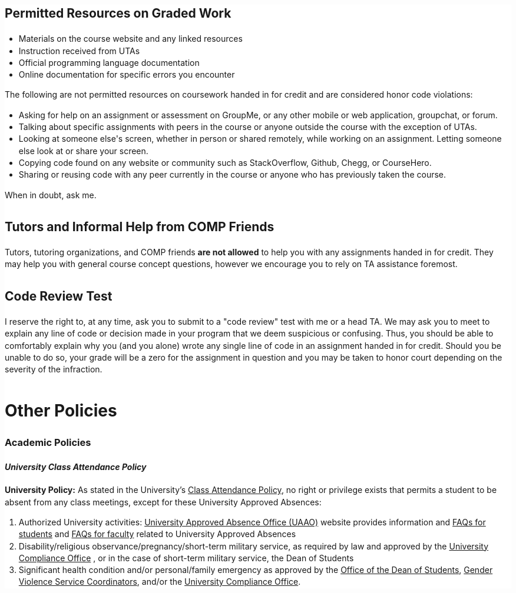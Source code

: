 ## Permitted Resources on Graded Work

* Materials on the course website and any linked resources
* Instruction received from UTAs
* Official programming language documentation
* Online documentation for specific errors you encounter

The following are not permitted resources on coursework handed in for credit and are considered honor code violations:

* Asking for help on an assignment or assessment on GroupMe, or any other mobile or web application, groupchat, or forum.
* Talking about specific assignments with peers in the course or anyone outside the course with the exception of UTAs.
* Looking at someone else's screen, whether in person or shared remotely, while working on an assignment. Letting someone else look at or share your screen.
* Copying code found on any website or community such as StackOverflow, Github, Chegg, or CourseHero.
* Sharing or reusing code with any peer currently in the course or anyone who has previously taken the course.

When in doubt, ask me.

## Tutors and Informal Help from COMP Friends

Tutors, tutoring organizations, and COMP friends **are not allowed** to help you with any assignments handed in for credit. They may help you with general course concept questions, however we encourage you to rely on TA assistance foremost.

## Code Review Test

I reserve the right to, at any time, ask you to submit to a "code review" test with me or a head TA. We may ask you to meet to explain any line of code or decision made in your program that we deem suspicious or confusing. Thus, you should be able to comfortably explain why you (and you alone) wrote any single line of code in an assignment handed in for credit. Should you be unable to do so, your grade will be a zero for the assignment in question and you may be taken to honor court depending on the severity of the infraction.




# Other Policies

### **Academic Policies** 

#### *University Class Attendance Policy*

**University Policy:** As stated in the University’s [Class Attendance Policy](https://catalog.unc.edu/policies-procedures/attendance-grading-examination/#text), no right or privilege exists that permits a student to be absent from any class meetings, except for these University Approved Absences:

1. Authorized University activities: [University Approved Absence Office (UAAO)](https://uaao.unc.edu/) website provides information and [FAQs for students](https://uaao.unc.edu/faqs-for-students/) and [FAQs for faculty](https://uaao.unc.edu/faqs-for-faculty/) related to University Approved Absences  
2. Disability/religious observance/pregnancy/short-term military service, as required by law and approved by the [University Compliance Office](https://eoc.unc.edu/what-we-do/accommodations/) , or in the case of short-term military service, the Dean of Students  
3. Significant health condition and/or personal/family emergency as approved by the [Office of the Dean of Students](https://odos.unc.edu/), [Gender Violence Service Coordinators](https://gvsc.unc.edu/), and/or the [University Compliance Office](https://eoc.unc.edu/what-we-do/accommodations/).
